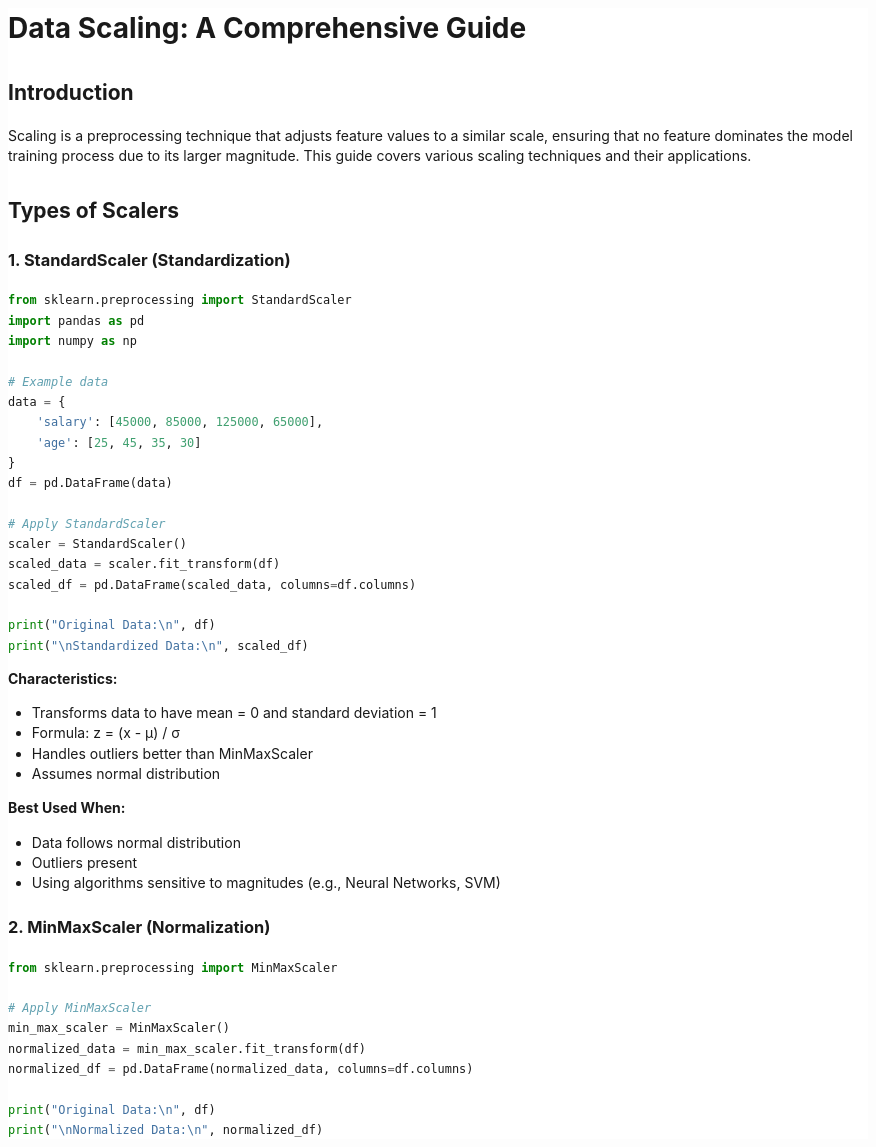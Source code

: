 # Data Scaling: A Comprehensive Guide

## Introduction
Scaling is a preprocessing technique that adjusts feature values to a similar scale, ensuring that no feature dominates the model training process due to its larger magnitude. This guide covers various scaling techniques and their applications.

## Types of Scalers

### 1. StandardScaler (Standardization)
```python
from sklearn.preprocessing import StandardScaler
import pandas as pd
import numpy as np

# Example data
data = {
    'salary': [45000, 85000, 125000, 65000],
    'age': [25, 45, 35, 30]
}
df = pd.DataFrame(data)

# Apply StandardScaler
scaler = StandardScaler()
scaled_data = scaler.fit_transform(df)
scaled_df = pd.DataFrame(scaled_data, columns=df.columns)

print("Original Data:\n", df)
print("\nStandardized Data:\n", scaled_df)
```

**Characteristics:**
- Transforms data to have mean = 0 and standard deviation = 1
- Formula: z = (x - μ) / σ
- Handles outliers better than MinMaxScaler
- Assumes normal distribution

**Best Used When:**
- Data follows normal distribution
- Outliers present
- Using algorithms sensitive to magnitudes (e.g., Neural Networks, SVM)

### 2. MinMaxScaler (Normalization)
```python
from sklearn.preprocessing import MinMaxScaler

# Apply MinMaxScaler
min_max_scaler = MinMaxScaler()
normalized_data = min_max_scaler.fit_transform(df)
normalized_df = pd.DataFrame(normalized_data, columns=df.columns)

print("Original Data:\n", df)
print("\nNormalized Data:\n", normalized_df)
```

